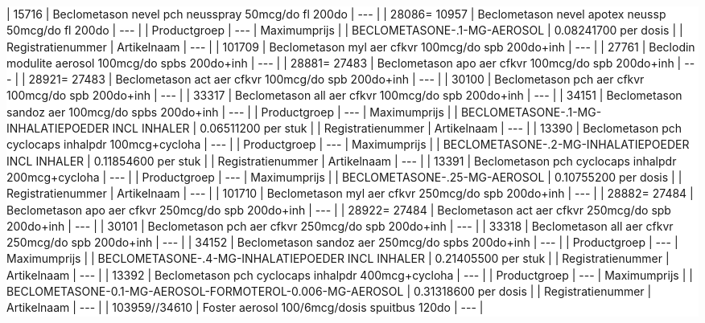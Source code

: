 | 15716  | Beclometason nevel pch neusspray 50mcg/do fl 200do  | --- |
| 28086= 10957  | Beclometason nevel apotex neussp 50mcg/do fl 200do  | --- |
| Productgroep  | --- | Maximumprijs  |
| BECLOMETASONE-.1-MG-AEROSOL  | 0.08241700 per dosis  |
| Registratienummer  | Artikelnaam  | --- |
| 101709  | Beclometason myl aer cfkvr 100mcg/do spb 200do+inh  | --- |
| 27761  | Beclodin modulite aerosol 100mcg/do spbs 200do+inh  | --- |
| 28881= 27483  | Beclometason apo aer cfkvr 100mcg/do spb 200do+inh  | --- |
| 28921= 27483  | Beclometason act aer cfkvr 100mcg/do spb 200do+inh  | --- |
| 30100  | Beclometason pch aer cfkvr 100mcg/do spb 200do+inh  | --- |
| 33317  | Beclometason all aer cfkvr 100mcg/do spb 200do+inh  | --- |
| 34151  | Beclometason sandoz aer 100mcg/do spbs 200do+inh  | --- |
| Productgroep  | --- | Maximumprijs  |
| BECLOMETASONE-.1-MG-INHALATIEPOEDER INCL INHALER  | 0.06511200 per stuk  |
| Registratienummer  | Artikelnaam  | --- |
| 13390  | Beclometason pch cyclocaps inhalpdr 100mcg+cycloha  | --- |
| Productgroep  | --- | Maximumprijs  |
| BECLOMETASONE-.2-MG-INHALATIEPOEDER INCL INHALER  | 0.11854600 per stuk  |
| Registratienummer  | Artikelnaam  | --- |
| 13391  | Beclometason pch cyclocaps inhalpdr 200mcg+cycloha  | --- |
| Productgroep  | --- | Maximumprijs  |
| BECLOMETASONE-.25-MG-AEROSOL  | 0.10755200 per dosis  |
| Registratienummer  | Artikelnaam  | --- |
| 101710  | Beclometason myl aer cfkvr 250mcg/do spb 200do+inh  | --- |
| 28882= 27484  | Beclometason apo aer cfkvr 250mcg/do spb 200do+inh  | --- |
| 28922= 27484  | Beclometason act aer cfkvr 250mcg/do spb 200do+inh  | --- |
| 30101  | Beclometason pch aer cfkvr 250mcg/do spb 200do+inh  | --- |
| 33318  | Beclometason all aer cfkvr 250mcg/do spb 200do+inh  | --- |
| 34152  | Beclometason sandoz aer 250mcg/do spbs 200do+inh  | --- |
| Productgroep  | --- | Maximumprijs  |
| BECLOMETASONE-.4-MG-INHALATIEPOEDER INCL INHALER  | 0.21405500 per stuk  |
| Registratienummer  | Artikelnaam  | --- |
| 13392  | Beclometason pch cyclocaps inhalpdr 400mcg+cycloha  | --- |
| Productgroep  | --- | Maximumprijs  |
| BECLOMETASONE-0.1-MG-AEROSOL-FORMOTEROL-0.006-MG-AEROSOL  | 0.31318600 per dosis  |
| Registratienummer  | Artikelnaam  | --- |
| 103959//34610  | Foster aerosol 100/6mcg/dosis spuitbus 120do  | --- |